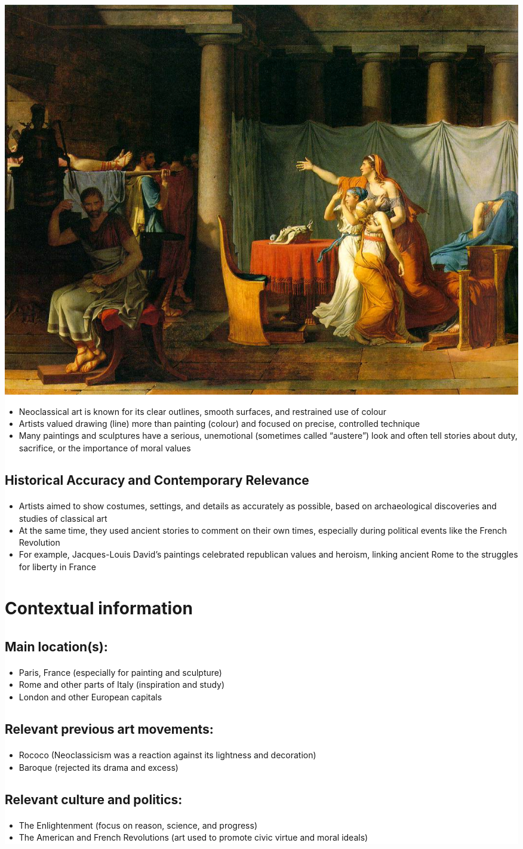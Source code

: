 ![Lictors bringining the bodies of his two dead sons to Brutus](../images/premodern/neoclassical/brutus-4248954760.jpg)
- Neoclassical art is known for its clear outlines, smooth surfaces, and restrained use of colour
- Artists valued drawing (line) more than painting (colour) and focused on precise, controlled technique
- Many paintings and sculptures have a serious, unemotional (sometimes called “austere”) look and often tell stories about duty, sacrifice, or the importance of moral values
## Historical Accuracy and Contemporary Relevance
- Artists aimed to show costumes, settings, and details as accurately as possible, based on archaeological discoveries and studies of classical art
- At the same time, they used ancient stories to comment on their own times, especially during political events like the French Revolution
- For example, Jacques-Louis David’s paintings celebrated republican values and heroism, linking ancient Rome to the struggles for liberty in France
# Contextual information
## Main location(s):
- Paris, France (especially for painting and sculpture)
- Rome and other parts of Italy (inspiration and study)
- London and other European capitals
## Relevant previous art movements:
- Rococo (Neoclassicism was a reaction against its lightness and decoration)
- Baroque (rejected its drama and excess)
## Relevant culture and politics:
- The Enlightenment (focus on reason, science, and progress)
- The American and French Revolutions (art used to promote civic virtue and moral ideals)